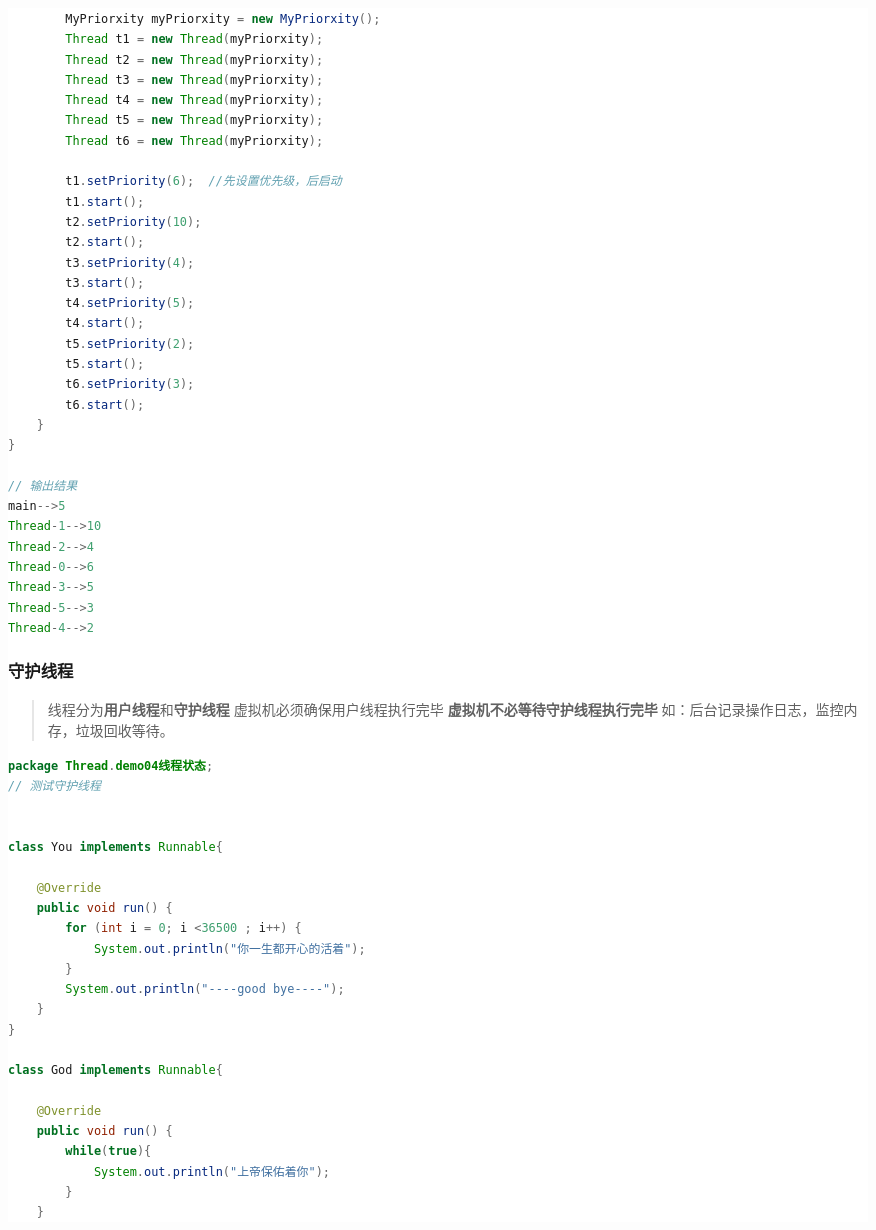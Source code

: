 ```java
        MyPriorxity myPriorxity = new MyPriorxity();
        Thread t1 = new Thread(myPriorxity);
        Thread t2 = new Thread(myPriorxity);
        Thread t3 = new Thread(myPriorxity);
        Thread t4 = new Thread(myPriorxity);
        Thread t5 = new Thread(myPriorxity);
        Thread t6 = new Thread(myPriorxity);

        t1.setPriority(6);	//先设置优先级，后启动
        t1.start();
        t2.setPriority(10);
        t2.start();
        t3.setPriority(4);
        t3.start();
        t4.setPriority(5);
        t4.start();
        t5.setPriority(2);
        t5.start();
        t6.setPriority(3);
        t6.start();
    }
}

// 输出结果
main-->5
Thread-1-->10
Thread-2-->4
Thread-0-->6
Thread-3-->5
Thread-5-->3
Thread-4-->2
```

### 守护线程

> 线程分为**用户线程**和**守护线程**
> 虚拟机必须确保用户线程执行完毕
> **虚拟机不必等待守护线程执行完毕**
> 如：后台记录操作日志，监控内存，垃圾回收等待。

```java
package Thread.demo04线程状态;
// 测试守护线程


class You implements Runnable{

    @Override
    public void run() {
        for (int i = 0; i <36500 ; i++) {
            System.out.println("你一生都开心的活着");
        }
        System.out.println("----good bye----");
    }
}

class God implements Runnable{

    @Override
    public void run() {
        while(true){
            System.out.println("上帝保佑着你");
        }
    }
```